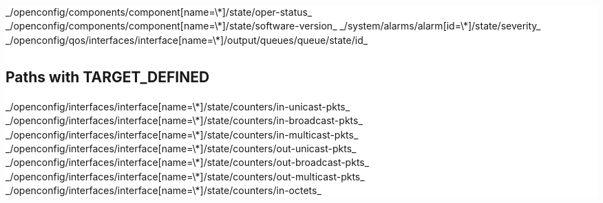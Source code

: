    </td>
  </tr>
  <tr>
   <td>_/openconfig/components/component[name=\*]/state/oper-status_

   </td>
  </tr>
  <tr>
   <td>_/openconfig/components/component[name=\*]/state/software-version_

   </td>
  </tr>
  <tr>
   <td>_/system/alarms/alarm[id=\*]/state/severity_

   </td>
  </tr>
  <tr>
   <td>_/openconfig/qos/interfaces/interface[name=\*]/output/queues/queue/state/id_

   </td>
  </tr>

  ## Paths with TARGET\_DEFINED

  <tr>
   <td>_/openconfig/interfaces/interface[name=\*]/state/counters/in-unicast-pkts_

   </td>
  </tr>
  <tr>
   <td>_/openconfig/interfaces/interface[name=\*]/state/counters/in-broadcast-pkts_

   </td>
  </tr>
  <tr>
   <td>_/openconfig/interfaces/interface[name=\*]/state/counters/in-multicast-pkts_

   </td>
  </tr>
  <tr>
   <td>_/openconfig/interfaces/interface[name=\*]/state/counters/out-unicast-pkts_

   </td>
  </tr>
  <tr>
   <td>_/openconfig/interfaces/interface[name=\*]/state/counters/out-broadcast-pkts_

   </td>
  </tr>
  <tr>
   <td>_/openconfig/interfaces/interface[name=\*]/state/counters/out-multicast-pkts_

   </td>
  </tr>
  <tr>
   <td>_/openconfig/interfaces/interface[name=\*]/state/counters/in-octets_
